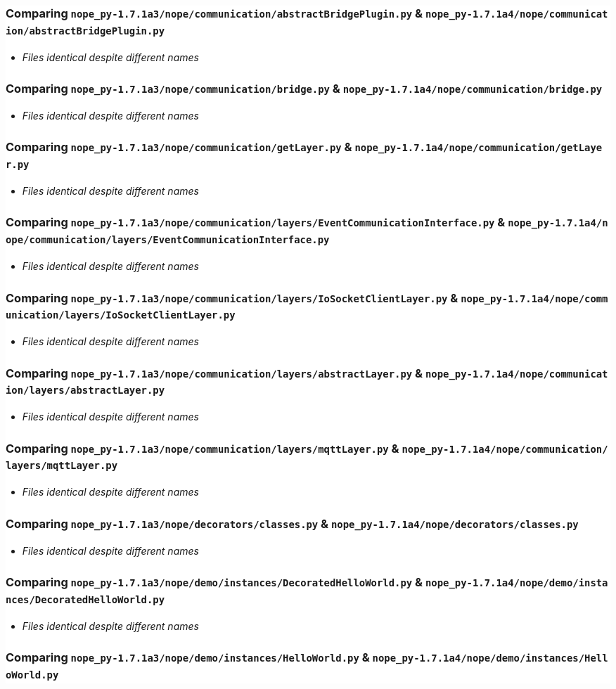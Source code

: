 ### Comparing `nope_py-1.7.1a3/nope/communication/abstractBridgePlugin.py` & `nope_py-1.7.1a4/nope/communication/abstractBridgePlugin.py`

 * *Files identical despite different names*

### Comparing `nope_py-1.7.1a3/nope/communication/bridge.py` & `nope_py-1.7.1a4/nope/communication/bridge.py`

 * *Files identical despite different names*

### Comparing `nope_py-1.7.1a3/nope/communication/getLayer.py` & `nope_py-1.7.1a4/nope/communication/getLayer.py`

 * *Files identical despite different names*

### Comparing `nope_py-1.7.1a3/nope/communication/layers/EventCommunicationInterface.py` & `nope_py-1.7.1a4/nope/communication/layers/EventCommunicationInterface.py`

 * *Files identical despite different names*

### Comparing `nope_py-1.7.1a3/nope/communication/layers/IoSocketClientLayer.py` & `nope_py-1.7.1a4/nope/communication/layers/IoSocketClientLayer.py`

 * *Files identical despite different names*

### Comparing `nope_py-1.7.1a3/nope/communication/layers/abstractLayer.py` & `nope_py-1.7.1a4/nope/communication/layers/abstractLayer.py`

 * *Files identical despite different names*

### Comparing `nope_py-1.7.1a3/nope/communication/layers/mqttLayer.py` & `nope_py-1.7.1a4/nope/communication/layers/mqttLayer.py`

 * *Files identical despite different names*

### Comparing `nope_py-1.7.1a3/nope/decorators/classes.py` & `nope_py-1.7.1a4/nope/decorators/classes.py`

 * *Files identical despite different names*

### Comparing `nope_py-1.7.1a3/nope/demo/instances/DecoratedHelloWorld.py` & `nope_py-1.7.1a4/nope/demo/instances/DecoratedHelloWorld.py`

 * *Files identical despite different names*

### Comparing `nope_py-1.7.1a3/nope/demo/instances/HelloWorld.py` & `nope_py-1.7.1a4/nope/demo/instances/HelloWorld.py`
